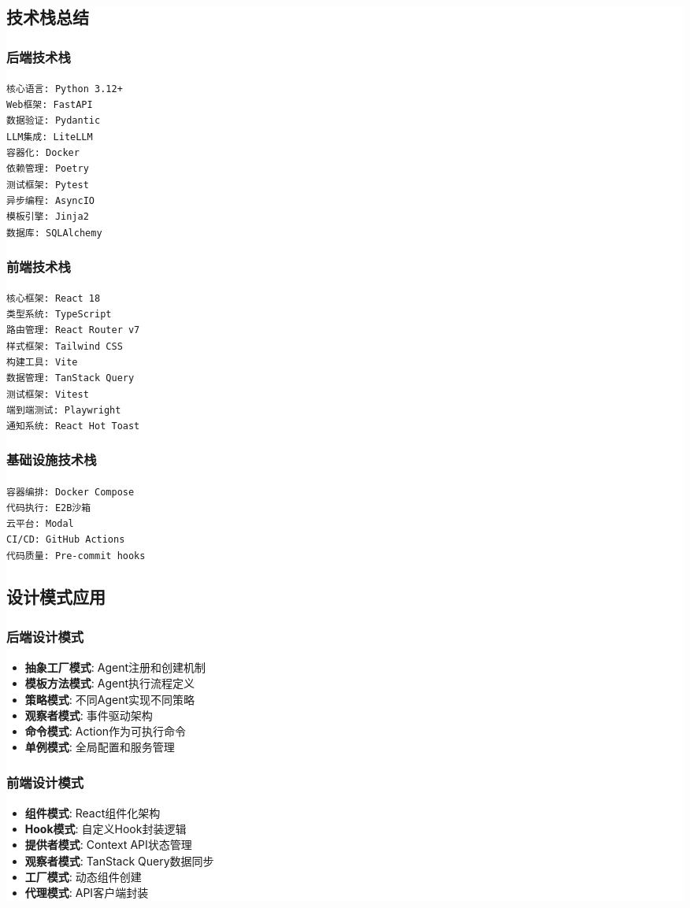 ## 技术栈总结

### 后端技术栈
```
核心语言: Python 3.12+
Web框架: FastAPI
数据验证: Pydantic
LLM集成: LiteLLM
容器化: Docker
依赖管理: Poetry
测试框架: Pytest
异步编程: AsyncIO
模板引擎: Jinja2
数据库: SQLAlchemy
```

### 前端技术栈
```
核心框架: React 18
类型系统: TypeScript
路由管理: React Router v7
样式框架: Tailwind CSS
构建工具: Vite
数据管理: TanStack Query
测试框架: Vitest
端到端测试: Playwright
通知系统: React Hot Toast
```

### 基础设施技术栈
```
容器编排: Docker Compose
代码执行: E2B沙箱
云平台: Modal
CI/CD: GitHub Actions
代码质量: Pre-commit hooks
```

## 设计模式应用

### 后端设计模式
- **抽象工厂模式**: Agent注册和创建机制
- **模板方法模式**: Agent执行流程定义
- **策略模式**: 不同Agent实现不同策略
- **观察者模式**: 事件驱动架构
- **命令模式**: Action作为可执行命令
- **单例模式**: 全局配置和服务管理

### 前端设计模式
- **组件模式**: React组件化架构
- **Hook模式**: 自定义Hook封装逻辑
- **提供者模式**: Context API状态管理
- **观察者模式**: TanStack Query数据同步
- **工厂模式**: 动态组件创建
- **代理模式**: API客户端封装
